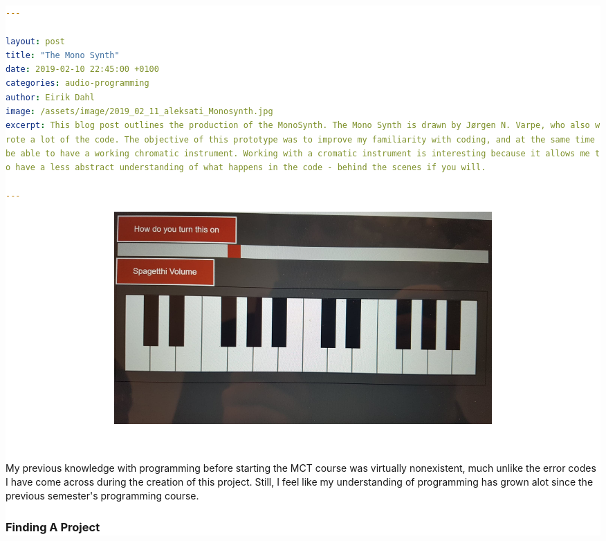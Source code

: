 ```yaml
---

layout: post
title: "The Mono Synth"
date: 2019-02-10 22:45:00 +0100
categories: audio-programming
author: Eirik Dahl
image: /assets/image/2019_02_11_aleksati_Monosynth.jpg
excerpt: This blog post outlines the production of the MonoSynth. The Mono Synth is drawn by Jørgen N. Varpe, who also wrote a lot of the code. The objective of this prototype was to improve my familiarity with coding, and at the same time be able to have a working chromatic instrument. Working with a cromatic instrument is interesting because it allows me to have a less abstract understanding of what happens in the code - behind the scenes if you will.

---
```


<figure align="middle">
<img src="/assets/image/2019_02_11_aleksati_Monosynth.jpg" alt="Broadcasting header image" width="70%">
</figure>
<br>

My previous knowledge with programming before starting the MCT course was virtually nonexistent, much unlike the error codes I have come across during the creation of this project. Still, I feel like my understanding of programming has grown alot since the previous semester's programming course.

### Finding A Project
